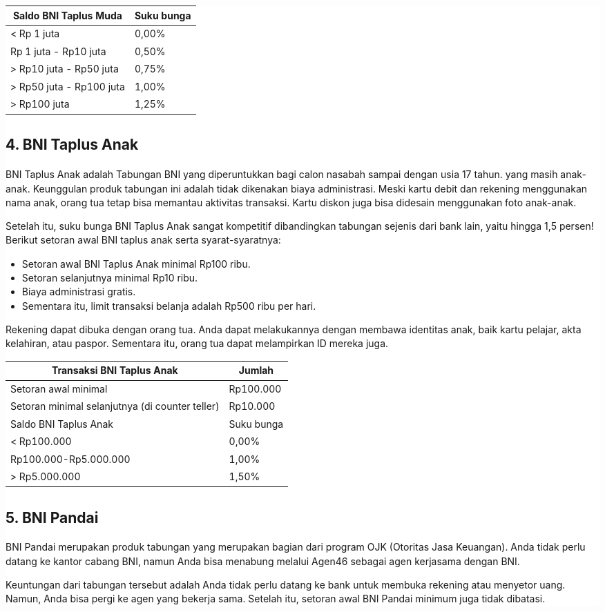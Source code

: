 | Saldo BNI Taplus Muda    | Suku bunga |
| ------------------------ | ---------- |
| < Rp 1 juta              | 0,00%      |
| Rp 1 juta - Rp10 juta    | 0,50%      |
| > Rp10 juta - Rp50 juta  | 0,75%      |
| > Rp50 juta - Rp100 juta | 1,00%      |
| > Rp100 juta             | 1,25%      |

## 4. BNI Taplus Anak

BNI Taplus Anak adalah Tabungan BNI yang diperuntukkan bagi calon nasabah sampai dengan usia 17 tahun. yang masih anak-anak. Keunggulan produk tabungan ini adalah tidak dikenakan biaya administrasi. Meski kartu debit dan rekening menggunakan nama anak, orang tua tetap bisa memantau aktivitas transaksi. Kartu diskon juga bisa didesain menggunakan foto anak-anak.

Setelah itu, suku bunga BNI Taplus Anak sangat kompetitif dibandingkan tabungan sejenis dari bank lain, yaitu hingga 1,5 persen! Berikut setoran awal BNI taplus anak serta syarat-syaratnya:

- Setoran awal BNI Taplus Anak minimal Rp100 ribu.
- Setoran selanjutnya minimal Rp10 ribu.
- Biaya administrasi gratis.
- Sementara itu, limit transaksi belanja adalah Rp500 ribu per hari.

Rekening dapat dibuka dengan orang tua. Anda dapat melakukannya dengan membawa identitas anak, baik kartu pelajar, akta kelahiran, atau paspor. Sementara itu, orang tua dapat melampirkan ID mereka juga.

| Transaksi BNI Taplus Anak                       | Jumlah     |
| ----------------------------------------------- | ---------- |
| Setoran awal minimal                            | Rp100.000  |
| Setoran minimal selanjutnya (di counter teller) | Rp10.000   |
| Saldo BNI Taplus Anak                           | Suku bunga |
| < Rp100.000                                     | 0,00%      |
| Rp100.000-Rp5.000.000                           | 1,00%      |
| > Rp5.000.000                                   | 1,50%      |

## 5. BNI Pandai

BNI Pandai merupakan produk tabungan yang merupakan bagian dari program OJK (Otoritas Jasa Keuangan). Anda tidak perlu datang ke kantor cabang BNI, namun Anda bisa menabung melalui Agen46 sebagai agen kerjasama dengan BNI.

Keuntungan dari tabungan tersebut adalah Anda tidak perlu datang ke bank untuk membuka rekening atau menyetor uang. Namun, Anda bisa pergi ke agen yang bekerja sama. Setelah itu, setoran awal BNI Pandai minimum juga tidak dibatasi.
